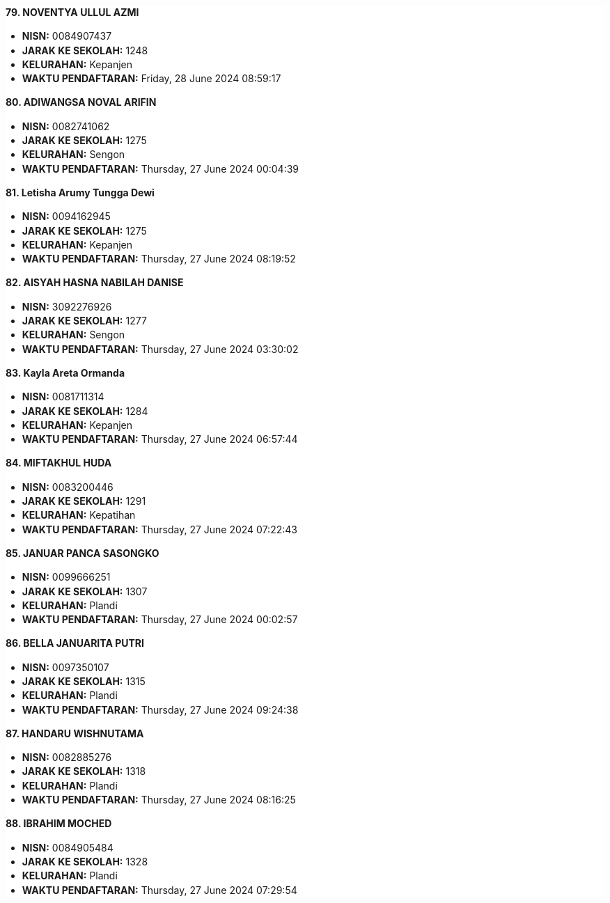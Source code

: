 **79. NOVENTYA ULLUL AZMI**
- **NISN:** 0084907437
- **JARAK KE SEKOLAH:** 1248
- **KELURAHAN:** Kepanjen
- **WAKTU PENDAFTARAN:** Friday, 28 June 2024 08:59:17

**80. ADIWANGSA NOVAL ARIFIN**
- **NISN:** 0082741062
- **JARAK KE SEKOLAH:** 1275
- **KELURAHAN:** Sengon
- **WAKTU PENDAFTARAN:** Thursday, 27 June 2024 00:04:39

**81. Letisha Arumy Tungga Dewi**
- **NISN:** 0094162945
- **JARAK KE SEKOLAH:** 1275
- **KELURAHAN:** Kepanjen
- **WAKTU PENDAFTARAN:** Thursday, 27 June 2024 08:19:52

**82. AISYAH HASNA NABILAH DANISE**
- **NISN:** 3092276926
- **JARAK KE SEKOLAH:** 1277
- **KELURAHAN:** Sengon
- **WAKTU PENDAFTARAN:** Thursday, 27 June 2024 03:30:02

**83. Kayla Areta Ormanda**
- **NISN:** 0081711314
- **JARAK KE SEKOLAH:** 1284
- **KELURAHAN:** Kepanjen
- **WAKTU PENDAFTARAN:** Thursday, 27 June 2024 06:57:44

**84. MIFTAKHUL HUDA**
- **NISN:** 0083200446
- **JARAK KE SEKOLAH:** 1291
- **KELURAHAN:** Kepatihan
- **WAKTU PENDAFTARAN:** Thursday, 27 June 2024 07:22:43

**85. JANUAR PANCA SASONGKO**
- **NISN:** 0099666251
- **JARAK KE SEKOLAH:** 1307
- **KELURAHAN:** Plandi
- **WAKTU PENDAFTARAN:** Thursday, 27 June 2024 00:02:57

**86. BELLA JANUARITA PUTRI**
- **NISN:** 0097350107
- **JARAK KE SEKOLAH:** 1315
- **KELURAHAN:** Plandi
- **WAKTU PENDAFTARAN:** Thursday, 27 June 2024 09:24:38

**87. HANDARU WISHNUTAMA**
- **NISN:** 0082885276
- **JARAK KE SEKOLAH:** 1318
- **KELURAHAN:** Plandi
- **WAKTU PENDAFTARAN:** Thursday, 27 June 2024 08:16:25

**88. IBRAHIM MOCHED**
- **NISN:** 0084905484
- **JARAK KE SEKOLAH:** 1328
- **KELURAHAN:** Plandi
- **WAKTU PENDAFTARAN:** Thursday, 27 June 2024 07:29:54
